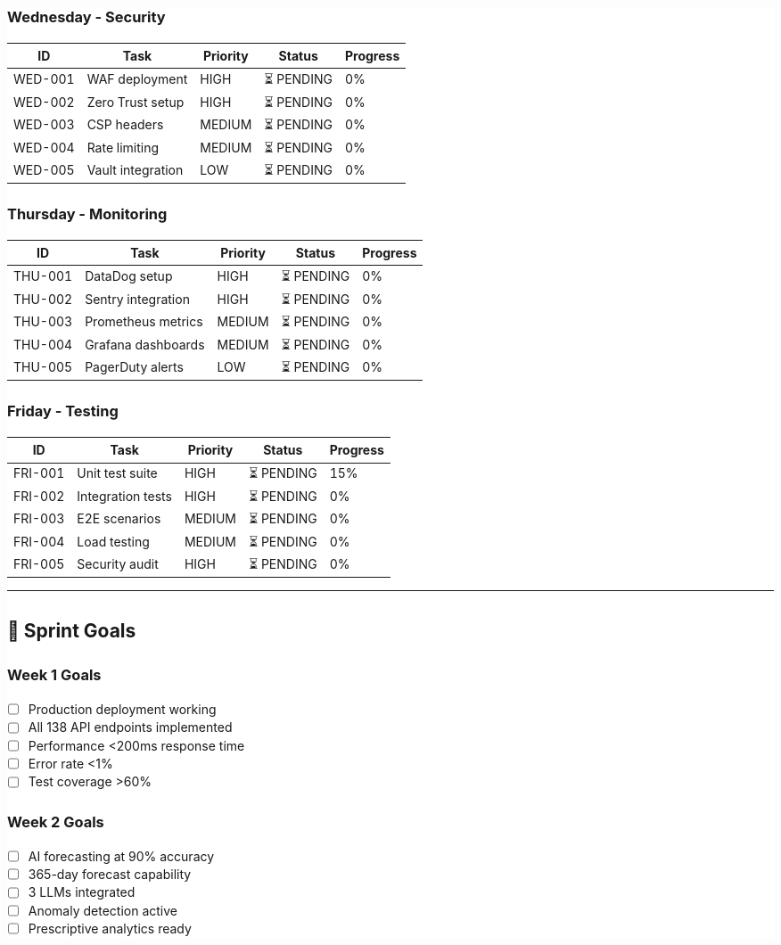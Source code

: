 ### Wednesday - Security
| ID | Task | Priority | Status | Progress |
|----|------|----------|--------|----------|
| WED-001 | WAF deployment | HIGH | ⏳ PENDING | 0% |
| WED-002 | Zero Trust setup | HIGH | ⏳ PENDING | 0% |
| WED-003 | CSP headers | MEDIUM | ⏳ PENDING | 0% |
| WED-004 | Rate limiting | MEDIUM | ⏳ PENDING | 0% |
| WED-005 | Vault integration | LOW | ⏳ PENDING | 0% |

### Thursday - Monitoring
| ID | Task | Priority | Status | Progress |
|----|------|----------|--------|----------|
| THU-001 | DataDog setup | HIGH | ⏳ PENDING | 0% |
| THU-002 | Sentry integration | HIGH | ⏳ PENDING | 0% |
| THU-003 | Prometheus metrics | MEDIUM | ⏳ PENDING | 0% |
| THU-004 | Grafana dashboards | MEDIUM | ⏳ PENDING | 0% |
| THU-005 | PagerDuty alerts | LOW | ⏳ PENDING | 0% |

### Friday - Testing
| ID | Task | Priority | Status | Progress |
|----|------|----------|--------|----------|
| FRI-001 | Unit test suite | HIGH | ⏳ PENDING | 15% |
| FRI-002 | Integration tests | HIGH | ⏳ PENDING | 0% |
| FRI-003 | E2E scenarios | MEDIUM | ⏳ PENDING | 0% |
| FRI-004 | Load testing | MEDIUM | ⏳ PENDING | 0% |
| FRI-005 | Security audit | HIGH | ⏳ PENDING | 0% |

---

## 🎯 Sprint Goals

### Week 1 Goals
- [ ] Production deployment working
- [ ] All 138 API endpoints implemented
- [ ] Performance <200ms response time
- [ ] Error rate <1%
- [ ] Test coverage >60%

### Week 2 Goals
- [ ] AI forecasting at 90% accuracy
- [ ] 365-day forecast capability
- [ ] 3 LLMs integrated
- [ ] Anomaly detection active
- [ ] Prescriptive analytics ready
